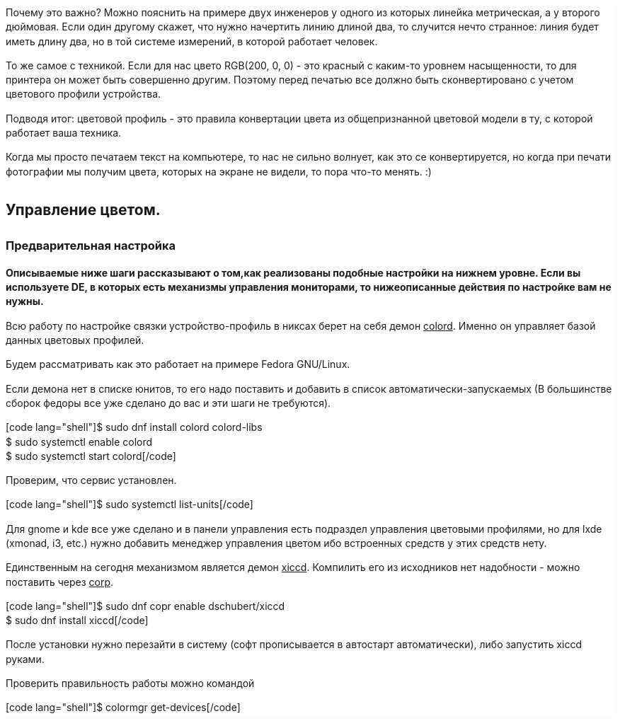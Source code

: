 Почему это важно? Можно пояснить на примере двух инженеров у одного из которых линейка метрическая, а у второго дюймовая. Если один другому скажет, что нужно начертить линию длиной два, то случится нечто странное: линия будет иметь длину два, но в той системе измерений, в которой работает человек.

То же самое с техникой. Если для нас цвето RGB(200, 0, 0) - это красный с каким-то уровнем насыщенности, то для принтера он может быть совершенно другим. Поэтому перед печатью все должно быть сконвертировано с учетом цветового профили устройства.

Подводя итог: цветовой профиль - это правила конвертации цвета из общепризнанной цветовой модели в ту, с которой работает ваша техника.

Когда мы просто печатаем текст на компьютере, то нас не сильно волнует, как это се конвертируется, но когда при печати фотографии мы получим цвета, которых на экране не видели, то пора что-то менять. :)



## Управление цветом.

### Предварительная настройка

**Описываемые ниже шаги рассказывают о том,как реализованы подобные настройки на нижнем уровне. Если вы используете DE, в которых есть механизмы управления мониторами, то нижеописанные действия по настройке вам не нужны.**

Всю работу по настройке связки устройство-профиль в никсах берет на себя демон [colord](https://www.freedesktop.org/software/colord/intro.html). Именно он управляет базой данных цветовых профилей.

Будем рассматривать как это работает на примере Fedora GNU/Linux.

Если демона нет в списке юнитов, то его надо поставить и добавить в список автоматически-запускаемых (В большинстве сборок федоры все уже сделано до вас и эти шаги не требуются).

[code lang="shell"]$ sudo dnf install colord colord-libs  
$ sudo systemctl enable colord  
$ sudo systemctl start colord[/code]

Проверим, что сервис установлен.

[code lang="shell"]$ sudo systemctl list-units[/code]

Для gnome и kde все уже сделано и в панели управления есть подраздел управления цветовыми профилями, но для lxde (xmonad, i3, etc.) нужно добавить менеджер управления цветом ибо встроенных средств у этих средств нету.

Единственным на сегодня механизмом является демон [xiccd](https://github.com/agalakhov/xiccd "github: alakhov/xiccd"). Компилить его из исходников нет надобности - можно поставить через [corp](https://copr.fedorainfracloud.org/coprs/dschubert/xiccd/ "Fedora Corp: dschubert/xiccd").

[code lang="shell"]$ sudo dnf copr enable dschubert/xiccd  
$ sudo dnf install xiccd[/code]

После установки нужно перезайти в систему (софт прописывается в автостарт автоматически), либо запустить xiccd руками.

Проверить правильность работы можно командой

[code lang="shell"]$ colormgr get-devices[/code]
